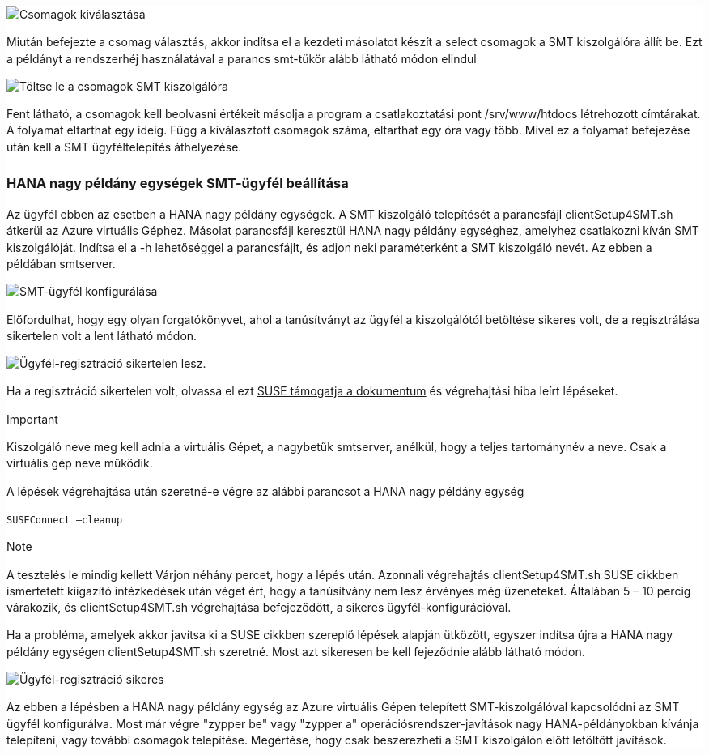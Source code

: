 ![Csomagok kiválasztása](./media/hana-installation/image10_select_packages.PNG)

Miután befejezte a csomag választás, akkor indítsa el a kezdeti másolatot készít a select csomagok a SMT kiszolgálóra állít be. Ezt a példányt a rendszerhéj használatával a parancs smt-tükör alább látható módon elindul


![Töltse le a csomagok SMT kiszolgálóra](./media/hana-installation/image11_download_packages.PNG)

Fent látható, a csomagok kell beolvasni értékeit másolja a program a csatlakoztatási pont /srv/www/htdocs létrehozott címtárakat. A folyamat eltarthat egy ideig. Függ a kiválasztott csomagok száma, eltarthat egy óra vagy több.
Mivel ez a folyamat befejezése után kell a SMT ügyféltelepítés áthelyezése. 

### <a name="set-up-the-smt-client-on-hana-large-instance-units"></a>HANA nagy példány egységek SMT-ügyfél beállítása

Az ügyfél ebben az esetben a HANA nagy példány egységek. A SMT kiszolgáló telepítését a parancsfájl clientSetup4SMT.sh átkerül az Azure virtuális Géphez. Másolat parancsfájl keresztül HANA nagy példány egységhez, amelyhez csatlakozni kíván SMT kiszolgálóját. Indítsa el a -h lehetőséggel a parancsfájlt, és adjon neki paraméterként a SMT kiszolgáló nevét. Az ebben a példában smtserver.

![SMT-ügyfél konfigurálása](./media/hana-installation/image12_configure_client.PNG)

Előfordulhat, hogy egy olyan forgatókönyvet, ahol a tanúsítványt az ügyfél a kiszolgálótól betöltése sikeres volt, de a regisztrálása sikertelen volt a lent látható módon.

![Ügyfél-regisztráció sikertelen lesz.](./media/hana-installation/image13_registration_failed.PNG)

Ha a regisztráció sikertelen volt, olvassa el ezt [SUSE támogatja a dokumentum](https://www.suse.com/de-de/support/kb/doc/?id=7006024) és végrehajtási hiba leírt lépéseket.

> [!IMPORTANT] 
> Kiszolgáló neve meg kell adnia a virtuális Gépet, a nagybetűk smtserver, anélkül, hogy a teljes tartománynév a neve. Csak a virtuális gép neve működik. 

A lépések végrehajtása után szeretné-e végre az alábbi parancsot a HANA nagy példány egység

```
SUSEConnect –cleanup
```

> [!Note] 
> A tesztelés le mindig kellett Várjon néhány percet, hogy a lépés után. Azonnali végrehajtás clientSetup4SMT.sh SUSE cikkben ismertetett kiigazító intézkedések után véget ért, hogy a tanúsítvány nem lesz érvényes még üzeneteket. Általában 5 – 10 percig várakozik, és clientSetup4SMT.sh végrehajtása befejeződött, a sikeres ügyfél-konfigurációval.

Ha a probléma, amelyek akkor javítsa ki a SUSE cikkben szereplő lépések alapján ütközött, egyszer indítsa újra a HANA nagy példány egységen clientSetup4SMT.sh szeretné. Most azt sikeresen be kell fejeződnie alább látható módon.

![Ügyfél-regisztráció sikeres](./media/hana-installation/image14_finish_client_config.PNG)

Az ebben a lépésben a HANA nagy példány egység az Azure virtuális Gépen telepített SMT-kiszolgálóval kapcsolódni az SMT ügyfél konfigurálva. Most már végre "zypper be" vagy "zypper a" operációsrendszer-javítások nagy HANA-példányokban kívánja telepíteni, vagy további csomagok telepítése. Megértése, hogy csak beszerezheti a SMT kiszolgálón előtt letöltött javítások.
